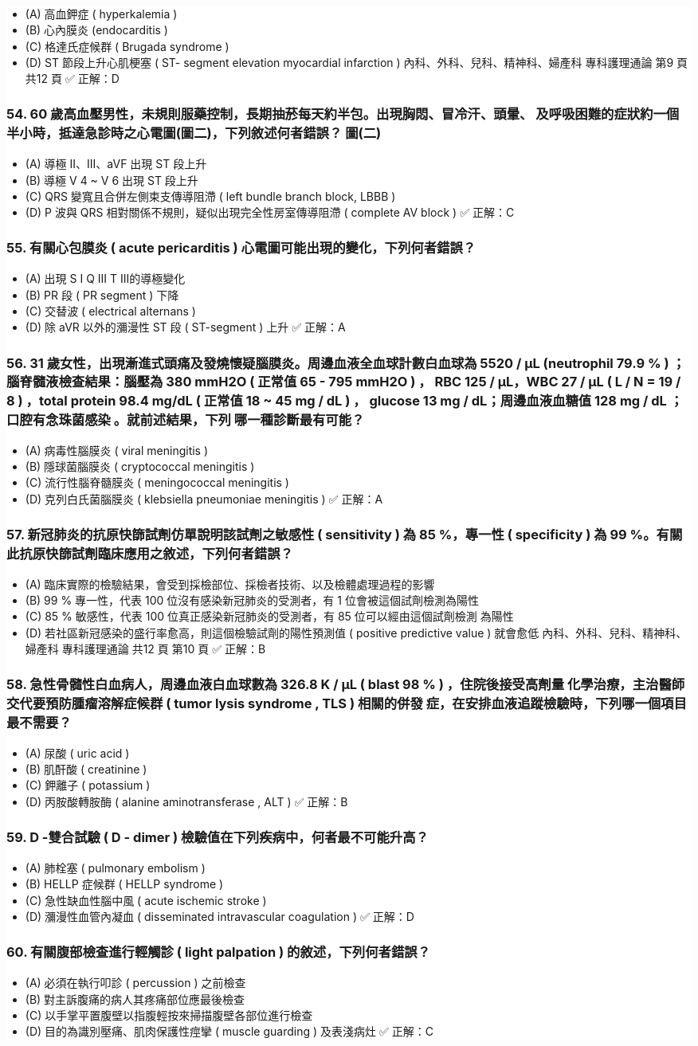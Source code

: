 - (A) 高血鉀症 ( hyperkalemia )
- (B) 心內膜炎 (endocarditis )
- (C) 格達氏症候群 ( Brugada syndrome )
- (D) ST 節段上升心肌梗塞 ( ST- segment elevation myocardial infarction ) 內科、外科、兒科、精神科、婦產科 專科護理通論 第9 頁 共12 頁
✅ 正解：D
### 54. 60 歲高血壓男性，未規則服藥控制，長期抽菸每天約半包。出現胸悶、冒冷汗、頭暈、 及呼吸困難的症狀約一個半小時，抵達急診時之心電圖(圖二)，下列敘述何者錯誤？ 圖(二)
- (A) 導極 II、III、aVF 出現 ST 段上升
- (B) 導極 V 4 ~ V 6 出現 ST 段上升
- (C) QRS 變寬且合併左側束支傳導阻滯 ( left bundle branch block, LBBB )
- (D) P 波與 QRS 相對關係不規則，疑似出現完全性房室傳導阻滯 ( complete AV block )
✅ 正解：C
### 55. 有關心包膜炎 ( acute pericarditis ) 心電圖可能出現的變化，下列何者錯誤？
- (A) 出現 S I Q III T III的導極變化
- (B) PR 段 ( PR segment ) 下降
- (C) 交替波 ( electrical alternans )
- (D) 除 aVR 以外的瀰漫性 ST 段 ( ST-segment ) 上升
✅ 正解：A
### 56. 31 歲女性，出現漸進式頭痛及發燒懷疑腦膜炎。周邊血液全血球計數白血球為 5520 / μL (neutrophil 79.9 % ) ；腦脊髓液檢查結果：腦壓為 380 mmH2O ( 正常值 65 - 795 mmH2O ) ， RBC 125 / μL，WBC 27 / μL ( L / N = 19 / 8 ) ，total protein 98.4 mg/dL ( 正常值 18 ~ 45 mg / dL ) ， glucose 13 mg / dL；周邊血液血糖值 128 mg / dL ；口腔有念珠菌感染 。就前述結果，下列 哪一種診斷最有可能？
- (A) 病毒性腦膜炎 ( viral meningitis )
- (B) 隱球菌腦膜炎 ( cryptococcal meningitis )
- (C) 流行性腦脊髓膜炎 ( meningococcal meningitis )
- (D) 克列白氏菌腦膜炎 ( klebsiella pneumoniae meningitis )
✅ 正解：A
### 57. 新冠肺炎的抗原快篩試劑仿單說明該試劑之敏感性 ( sensitivity ) 為 85 %，專一性 ( specificity ) 為 99 %。有關此抗原快篩試劑臨床應用之敘述，下列何者錯誤？
- (A) 臨床實際的檢驗結果，會受到採檢部位、採檢者技術、以及檢體處理過程的影響
- (B) 99 % 專一性，代表 100 位沒有感染新冠肺炎的受測者，有 1 位會被這個試劑檢測為陽性
- (C) 85 % 敏感性，代表 100 位真正感染新冠肺炎的受測者，有 85 位可以經由這個試劑檢測 為陽性
- (D) 若社區新冠感染的盛行率愈高，則這個檢驗試劑的陽性預測值 ( positive predictive value ) 就會愈低 內科、外科、兒科、精神科、婦產科 專科護理通論 共12 頁 第10 頁
✅ 正解：B
### 58. 急性骨髓性白血病人，周邊血液白血球數為 326.8 K / μL ( blast 98 % ) ，住院後接受高劑量 化學治療，主治醫師交代要預防腫瘤溶解症候群 ( tumor lysis syndrome , TLS ) 相關的併發 症，在安排血液追蹤檢驗時，下列哪一個項目最不需要？
- (A) 尿酸 ( uric acid )
- (B) 肌酐酸 ( creatinine )
- (C) 鉀離子 ( potassium )
- (D) 丙胺酸轉胺酶 ( alanine aminotransferase , ALT )
✅ 正解：B
### 59. D -雙合試驗 ( D - dimer ) 檢驗值在下列疾病中，何者最不可能升高？
- (A) 肺栓塞 ( pulmonary embolism )
- (B) HELLP 症候群 ( HELLP syndrome )
- (C) 急性缺血性腦中風 ( acute ischemic stroke )
- (D) 瀰漫性血管內凝血 ( disseminated intravascular coagulation )
✅ 正解：D
### 60. 有關腹部檢查進行輕觸診 ( light palpation ) 的敘述，下列何者錯誤？
- (A) 必須在執行叩診 ( percussion ) 之前檢查
- (B) 對主訴腹痛的病人其疼痛部位應最後檢查
- (C) 以手掌平置腹壁以指腹輕按來掃描腹壁各部位進行檢查
- (D) 目的為識別壓痛、肌肉保護性痙攣 ( muscle guarding ) 及表淺病灶
✅ 正解：C
